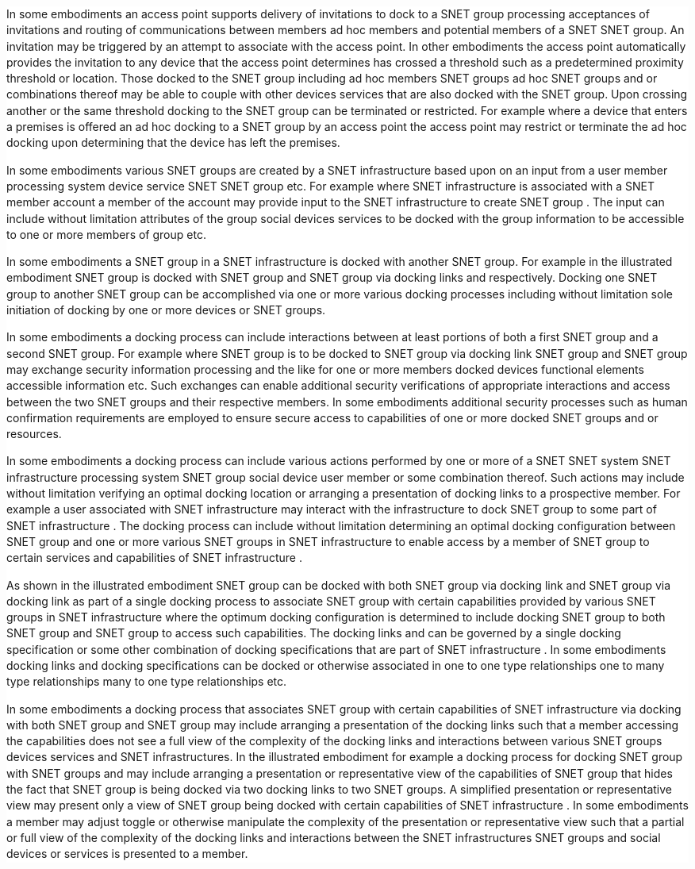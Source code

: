 In some embodiments an access point supports delivery of invitations to dock to a SNET group processing acceptances of invitations and routing of communications between members ad hoc members and potential members of a SNET SNET group. An invitation may be triggered by an attempt to associate with the access point. In other embodiments the access point automatically provides the invitation to any device that the access point determines has crossed a threshold such as a predetermined proximity threshold or location. Those docked to the SNET group including ad hoc members SNET groups ad hoc SNET groups and or combinations thereof may be able to couple with other devices services that are also docked with the SNET group. Upon crossing another or the same threshold docking to the SNET group can be terminated or restricted. For example where a device that enters a premises is offered an ad hoc docking to a SNET group by an access point the access point may restrict or terminate the ad hoc docking upon determining that the device has left the premises.

In some embodiments various SNET groups are created by a SNET infrastructure based upon on an input from a user member processing system device service SNET SNET group etc. For example where SNET infrastructure is associated with a SNET member account a member of the account may provide input to the SNET infrastructure to create SNET group . The input can include without limitation attributes of the group social devices services to be docked with the group information to be accessible to one or more members of group etc.

In some embodiments a SNET group in a SNET infrastructure is docked with another SNET group. For example in the illustrated embodiment SNET group is docked with SNET group and SNET group via docking links and respectively. Docking one SNET group to another SNET group can be accomplished via one or more various docking processes including without limitation sole initiation of docking by one or more devices or SNET groups.

In some embodiments a docking process can include interactions between at least portions of both a first SNET group and a second SNET group. For example where SNET group is to be docked to SNET group via docking link SNET group and SNET group may exchange security information processing and the like for one or more members docked devices functional elements accessible information etc. Such exchanges can enable additional security verifications of appropriate interactions and access between the two SNET groups and their respective members. In some embodiments additional security processes such as human confirmation requirements are employed to ensure secure access to capabilities of one or more docked SNET groups and or resources.

In some embodiments a docking process can include various actions performed by one or more of a SNET SNET system SNET infrastructure processing system SNET group social device user member or some combination thereof. Such actions may include without limitation verifying an optimal docking location or arranging a presentation of docking links to a prospective member. For example a user associated with SNET infrastructure may interact with the infrastructure to dock SNET group to some part of SNET infrastructure . The docking process can include without limitation determining an optimal docking configuration between SNET group and one or more various SNET groups in SNET infrastructure to enable access by a member of SNET group to certain services and capabilities of SNET infrastructure .

As shown in the illustrated embodiment SNET group can be docked with both SNET group via docking link and SNET group via docking link as part of a single docking process to associate SNET group with certain capabilities provided by various SNET groups in SNET infrastructure where the optimum docking configuration is determined to include docking SNET group to both SNET group and SNET group to access such capabilities. The docking links and can be governed by a single docking specification or some other combination of docking specifications that are part of SNET infrastructure . In some embodiments docking links and docking specifications can be docked or otherwise associated in one to one type relationships one to many type relationships many to one type relationships etc.

In some embodiments a docking process that associates SNET group with certain capabilities of SNET infrastructure via docking with both SNET group and SNET group may include arranging a presentation of the docking links such that a member accessing the capabilities does not see a full view of the complexity of the docking links and interactions between various SNET groups devices services and SNET infrastructures. In the illustrated embodiment for example a docking process for docking SNET group with SNET groups and may include arranging a presentation or representative view of the capabilities of SNET group that hides the fact that SNET group is being docked via two docking links to two SNET groups. A simplified presentation or representative view may present only a view of SNET group being docked with certain capabilities of SNET infrastructure . In some embodiments a member may adjust toggle or otherwise manipulate the complexity of the presentation or representative view such that a partial or full view of the complexity of the docking links and interactions between the SNET infrastructures SNET groups and social devices or services is presented to a member.
